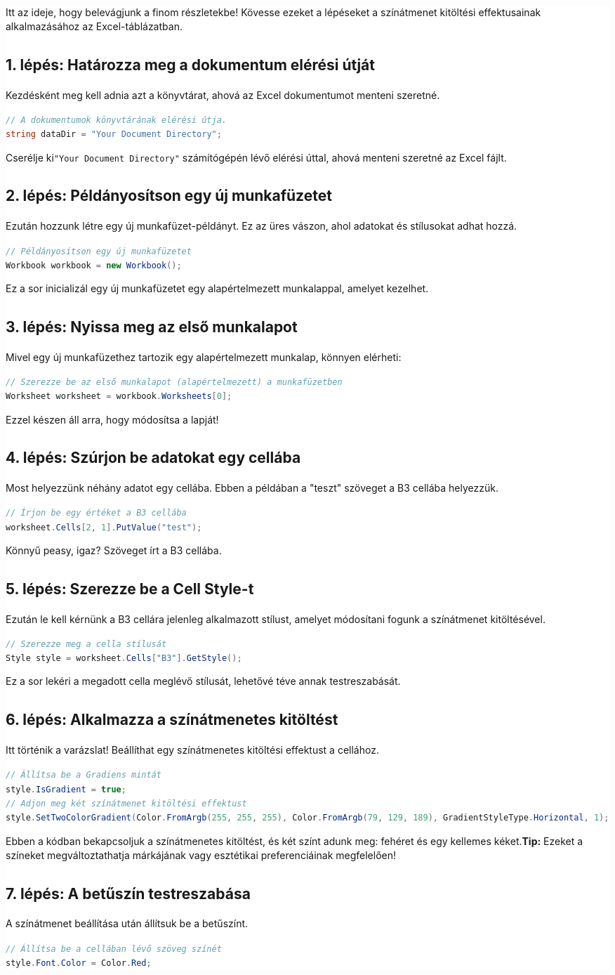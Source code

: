 Itt az ideje, hogy belevágjunk a finom részletekbe! Kövesse ezeket a lépéseket a színátmenet kitöltési effektusainak alkalmazásához az Excel-táblázatban.
## 1. lépés: Határozza meg a dokumentum elérési útját
Kezdésként meg kell adnia azt a könyvtárat, ahová az Excel dokumentumot menteni szeretné. 
```csharp
// A dokumentumok könyvtárának elérési útja.
string dataDir = "Your Document Directory"; 
```
 Cserélje ki`"Your Document Directory"` számítógépén lévő elérési úttal, ahová menteni szeretné az Excel fájlt.
## 2. lépés: Példányosítson egy új munkafüzetet
Ezután hozzunk létre egy új munkafüzet-példányt. Ez az üres vászon, ahol adatokat és stílusokat adhat hozzá.
```csharp
// Példányosítson egy új munkafüzetet
Workbook workbook = new Workbook();
```
Ez a sor inicializál egy új munkafüzetet egy alapértelmezett munkalappal, amelyet kezelhet.
## 3. lépés: Nyissa meg az első munkalapot
Mivel egy új munkafüzethez tartozik egy alapértelmezett munkalap, könnyen elérheti:
```csharp
// Szerezze be az első munkalapot (alapértelmezett) a munkafüzetben
Worksheet worksheet = workbook.Worksheets[0];
```
Ezzel készen áll arra, hogy módosítsa a lapját!
## 4. lépés: Szúrjon be adatokat egy cellába
Most helyezzünk néhány adatot egy cellába. Ebben a példában a "teszt" szöveget a B3 cellába helyezzük.
```csharp
// Írjon be egy értéket a B3 cellába
worksheet.Cells[2, 1].PutValue("test");
```
Könnyű peasy, igaz? Szöveget írt a B3 cellába. 
## 5. lépés: Szerezze be a Cell Style-t
Ezután le kell kérnünk a B3 cellára jelenleg alkalmazott stílust, amelyet módosítani fogunk a színátmenet kitöltésével.
```csharp
// Szerezze meg a cella stílusát
Style style = worksheet.Cells["B3"].GetStyle();
```
Ez a sor lekéri a megadott cella meglévő stílusát, lehetővé téve annak testreszabását.
## 6. lépés: Alkalmazza a színátmenetes kitöltést
Itt történik a varázslat! Beállíthat egy színátmenetes kitöltési effektust a cellához. 
```csharp
// Állítsa be a Gradiens mintát
style.IsGradient = true;
// Adjon meg két színátmenet kitöltési effektust
style.SetTwoColorGradient(Color.FromArgb(255, 255, 255), Color.FromArgb(79, 129, 189), GradientStyleType.Horizontal, 1);
```
 Ebben a kódban bekapcsoljuk a színátmenetes kitöltést, és két színt adunk meg: fehéret és egy kellemes kéket.**Tip:** Ezeket a színeket megváltoztathatja márkájának vagy esztétikai preferenciáinak megfelelően!
## 7. lépés: A betűszín testreszabása
A színátmenet beállítása után állítsuk be a betűszínt. 
```csharp
// Állítsa be a cellában lévő szöveg színét
style.Font.Color = Color.Red;
```